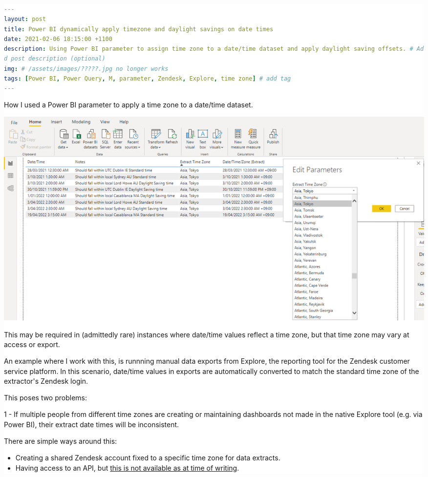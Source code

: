 ```yaml
---
layout: post
title: Power BI dynamically apply timezone and daylight savings on date times
date: 2021-02-06 18:15:00 +1100
description: Using Power BI parameter to assign time zone to a date/time dataset and apply daylight saving offsets. # Add post description (optional)
img: # /assets/images/?????.jpg no longer works
tags: [Power BI, Power Query, M, parameter, Zendesk, Explore, time zone] # add tag
---
```


How I used a Power BI parameter to apply a time zone to a date/time dataset.

![Power BI Tokyo example](https://github.com/datamesse/blog/blob/master/assets/images/blog/2021-02-06-allocate-timezone-dynamically-to-datetime-dataset/01.png?raw=true)


This may be required in (admittedly rare) instances where date/time values reflect a time zone, but that time zone may vary at access or export.

An example where I work with this, is runnning manual data exports from Explore, the reporting tool for the Zendesk customer service platform. In this scenario, date/time values in exports are automatically converted to match the standard time zone of the extractor's Zendesk login.

This poses two problems:

1 - If multiple people from different time zones are creating or maintaining dashboards not made in the native Explore tool (e.g. via Power BI), their extract date times will be inconsistent.

There are simple ways around this:
* Creating a shared Zendesk account fixed to a specific time zone for data extracts.
* Having access to an API, but [this is not available as at time of writing](https://support.zendesk.com/hc/en-us/community/posts/360038004534-Explore-API).
